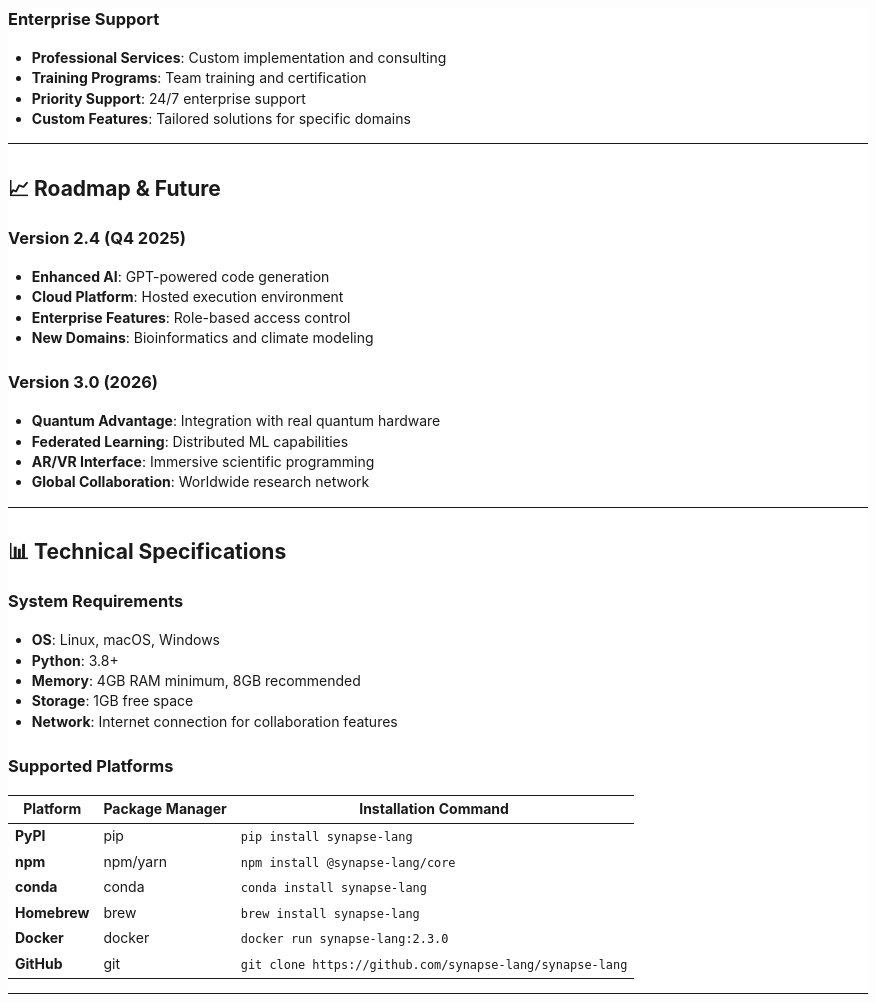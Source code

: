 ### **Enterprise Support**
- **Professional Services**: Custom implementation and consulting
- **Training Programs**: Team training and certification
- **Priority Support**: 24/7 enterprise support
- **Custom Features**: Tailored solutions for specific domains

---

## 📈 **Roadmap & Future**

### **Version 2.4 (Q4 2025)**
- **Enhanced AI**: GPT-powered code generation
- **Cloud Platform**: Hosted execution environment
- **Enterprise Features**: Role-based access control
- **New Domains**: Bioinformatics and climate modeling

### **Version 3.0 (2026)**
- **Quantum Advantage**: Integration with real quantum hardware
- **Federated Learning**: Distributed ML capabilities
- **AR/VR Interface**: Immersive scientific programming
- **Global Collaboration**: Worldwide research network

---

## 📊 **Technical Specifications**

### **System Requirements**
- **OS**: Linux, macOS, Windows
- **Python**: 3.8+
- **Memory**: 4GB RAM minimum, 8GB recommended
- **Storage**: 1GB free space
- **Network**: Internet connection for collaboration features

### **Supported Platforms**
| Platform | Package Manager | Installation Command |
|----------|----------------|---------------------|
| **PyPI** | pip | `pip install synapse-lang` |
| **npm** | npm/yarn | `npm install @synapse-lang/core` |
| **conda** | conda | `conda install synapse-lang` |
| **Homebrew** | brew | `brew install synapse-lang` |
| **Docker** | docker | `docker run synapse-lang:2.3.0` |
| **GitHub** | git | `git clone https://github.com/synapse-lang/synapse-lang` |

---
